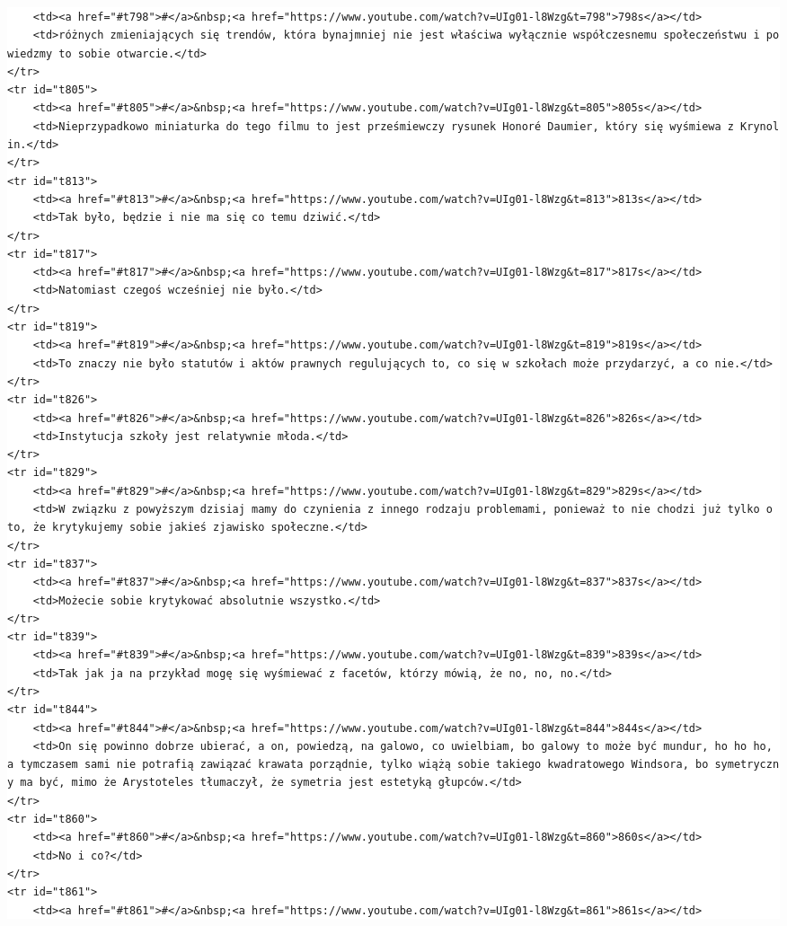         <td><a href="#t798">#</a>&nbsp;<a href="https://www.youtube.com/watch?v=UIg01-l8Wzg&t=798">798s</a></td>
        <td>różnych zmieniających się trendów, która bynajmniej nie jest właściwa wyłącznie współczesnemu społeczeństwu i powiedzmy to sobie otwarcie.</td>
    </tr>
    <tr id="t805">
        <td><a href="#t805">#</a>&nbsp;<a href="https://www.youtube.com/watch?v=UIg01-l8Wzg&t=805">805s</a></td>
        <td>Nieprzypadkowo miniaturka do tego filmu to jest prześmiewczy rysunek Honoré Daumier, który się wyśmiewa z Krynolin.</td>
    </tr>
    <tr id="t813">
        <td><a href="#t813">#</a>&nbsp;<a href="https://www.youtube.com/watch?v=UIg01-l8Wzg&t=813">813s</a></td>
        <td>Tak było, będzie i nie ma się co temu dziwić.</td>
    </tr>
    <tr id="t817">
        <td><a href="#t817">#</a>&nbsp;<a href="https://www.youtube.com/watch?v=UIg01-l8Wzg&t=817">817s</a></td>
        <td>Natomiast czegoś wcześniej nie było.</td>
    </tr>
    <tr id="t819">
        <td><a href="#t819">#</a>&nbsp;<a href="https://www.youtube.com/watch?v=UIg01-l8Wzg&t=819">819s</a></td>
        <td>To znaczy nie było statutów i aktów prawnych regulujących to, co się w szkołach może przydarzyć, a co nie.</td>
    </tr>
    <tr id="t826">
        <td><a href="#t826">#</a>&nbsp;<a href="https://www.youtube.com/watch?v=UIg01-l8Wzg&t=826">826s</a></td>
        <td>Instytucja szkoły jest relatywnie młoda.</td>
    </tr>
    <tr id="t829">
        <td><a href="#t829">#</a>&nbsp;<a href="https://www.youtube.com/watch?v=UIg01-l8Wzg&t=829">829s</a></td>
        <td>W związku z powyższym dzisiaj mamy do czynienia z innego rodzaju problemami, ponieważ to nie chodzi już tylko o to, że krytykujemy sobie jakieś zjawisko społeczne.</td>
    </tr>
    <tr id="t837">
        <td><a href="#t837">#</a>&nbsp;<a href="https://www.youtube.com/watch?v=UIg01-l8Wzg&t=837">837s</a></td>
        <td>Możecie sobie krytykować absolutnie wszystko.</td>
    </tr>
    <tr id="t839">
        <td><a href="#t839">#</a>&nbsp;<a href="https://www.youtube.com/watch?v=UIg01-l8Wzg&t=839">839s</a></td>
        <td>Tak jak ja na przykład mogę się wyśmiewać z facetów, którzy mówią, że no, no, no.</td>
    </tr>
    <tr id="t844">
        <td><a href="#t844">#</a>&nbsp;<a href="https://www.youtube.com/watch?v=UIg01-l8Wzg&t=844">844s</a></td>
        <td>On się powinno dobrze ubierać, a on, powiedzą, na galowo, co uwielbiam, bo galowy to może być mundur, ho ho ho, a tymczasem sami nie potrafią zawiązać krawata porządnie, tylko wiążą sobie takiego kwadratowego Windsora, bo symetryczny ma być, mimo że Arystoteles tłumaczył, że symetria jest estetyką głupców.</td>
    </tr>
    <tr id="t860">
        <td><a href="#t860">#</a>&nbsp;<a href="https://www.youtube.com/watch?v=UIg01-l8Wzg&t=860">860s</a></td>
        <td>No i co?</td>
    </tr>
    <tr id="t861">
        <td><a href="#t861">#</a>&nbsp;<a href="https://www.youtube.com/watch?v=UIg01-l8Wzg&t=861">861s</a></td>